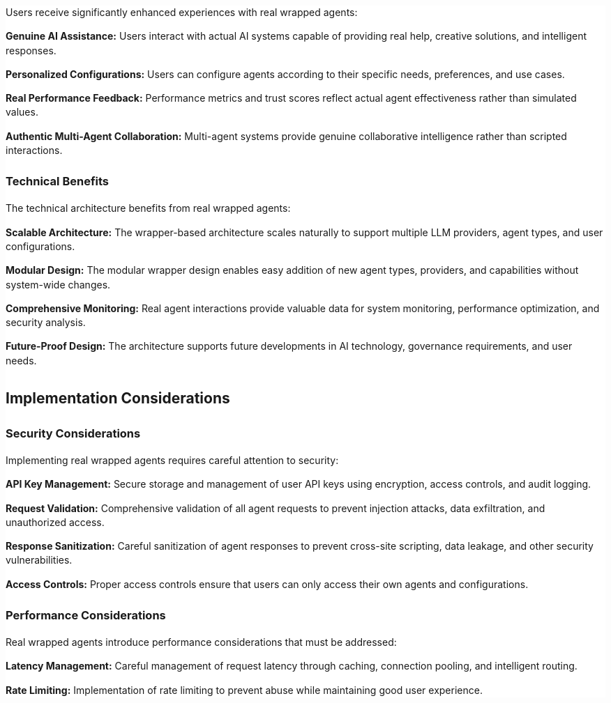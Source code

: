 Users receive significantly enhanced experiences with real wrapped agents:

**Genuine AI Assistance:** Users interact with actual AI systems capable of providing real help, creative solutions, and intelligent responses.

**Personalized Configurations:** Users can configure agents according to their specific needs, preferences, and use cases.

**Real Performance Feedback:** Performance metrics and trust scores reflect actual agent effectiveness rather than simulated values.

**Authentic Multi-Agent Collaboration:** Multi-agent systems provide genuine collaborative intelligence rather than scripted interactions.

### Technical Benefits

The technical architecture benefits from real wrapped agents:

**Scalable Architecture:** The wrapper-based architecture scales naturally to support multiple LLM providers, agent types, and user configurations.

**Modular Design:** The modular wrapper design enables easy addition of new agent types, providers, and capabilities without system-wide changes.

**Comprehensive Monitoring:** Real agent interactions provide valuable data for system monitoring, performance optimization, and security analysis.

**Future-Proof Design:** The architecture supports future developments in AI technology, governance requirements, and user needs.

## Implementation Considerations

### Security Considerations

Implementing real wrapped agents requires careful attention to security:

**API Key Management:** Secure storage and management of user API keys using encryption, access controls, and audit logging.

**Request Validation:** Comprehensive validation of all agent requests to prevent injection attacks, data exfiltration, and unauthorized access.

**Response Sanitization:** Careful sanitization of agent responses to prevent cross-site scripting, data leakage, and other security vulnerabilities.

**Access Controls:** Proper access controls ensure that users can only access their own agents and configurations.

### Performance Considerations

Real wrapped agents introduce performance considerations that must be addressed:

**Latency Management:** Careful management of request latency through caching, connection pooling, and intelligent routing.

**Rate Limiting:** Implementation of rate limiting to prevent abuse while maintaining good user experience.
